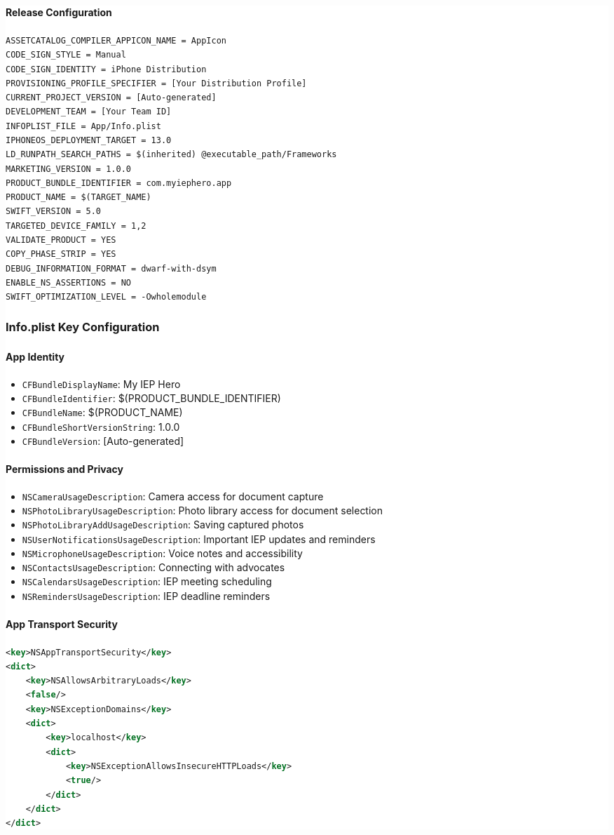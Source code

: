 #### Release Configuration
```
ASSETCATALOG_COMPILER_APPICON_NAME = AppIcon
CODE_SIGN_STYLE = Manual
CODE_SIGN_IDENTITY = iPhone Distribution
PROVISIONING_PROFILE_SPECIFIER = [Your Distribution Profile]
CURRENT_PROJECT_VERSION = [Auto-generated]
DEVELOPMENT_TEAM = [Your Team ID]
INFOPLIST_FILE = App/Info.plist
IPHONEOS_DEPLOYMENT_TARGET = 13.0
LD_RUNPATH_SEARCH_PATHS = $(inherited) @executable_path/Frameworks
MARKETING_VERSION = 1.0.0
PRODUCT_BUNDLE_IDENTIFIER = com.myiephero.app
PRODUCT_NAME = $(TARGET_NAME)
SWIFT_VERSION = 5.0
TARGETED_DEVICE_FAMILY = 1,2
VALIDATE_PRODUCT = YES
COPY_PHASE_STRIP = YES
DEBUG_INFORMATION_FORMAT = dwarf-with-dsym
ENABLE_NS_ASSERTIONS = NO
SWIFT_OPTIMIZATION_LEVEL = -Owholemodule
```

### Info.plist Key Configuration

#### App Identity
- `CFBundleDisplayName`: My IEP Hero
- `CFBundleIdentifier`: $(PRODUCT_BUNDLE_IDENTIFIER)
- `CFBundleName`: $(PRODUCT_NAME)
- `CFBundleShortVersionString`: 1.0.0
- `CFBundleVersion`: [Auto-generated]

#### Permissions and Privacy
- `NSCameraUsageDescription`: Camera access for document capture
- `NSPhotoLibraryUsageDescription`: Photo library access for document selection
- `NSPhotoLibraryAddUsageDescription`: Saving captured photos
- `NSUserNotificationsUsageDescription`: Important IEP updates and reminders
- `NSMicrophoneUsageDescription`: Voice notes and accessibility
- `NSContactsUsageDescription`: Connecting with advocates
- `NSCalendarsUsageDescription`: IEP meeting scheduling
- `NSRemindersUsageDescription`: IEP deadline reminders

#### App Transport Security
```xml
<key>NSAppTransportSecurity</key>
<dict>
    <key>NSAllowsArbitraryLoads</key>
    <false/>
    <key>NSExceptionDomains</key>
    <dict>
        <key>localhost</key>
        <dict>
            <key>NSExceptionAllowsInsecureHTTPLoads</key>
            <true/>
        </dict>
    </dict>
</dict>
```
